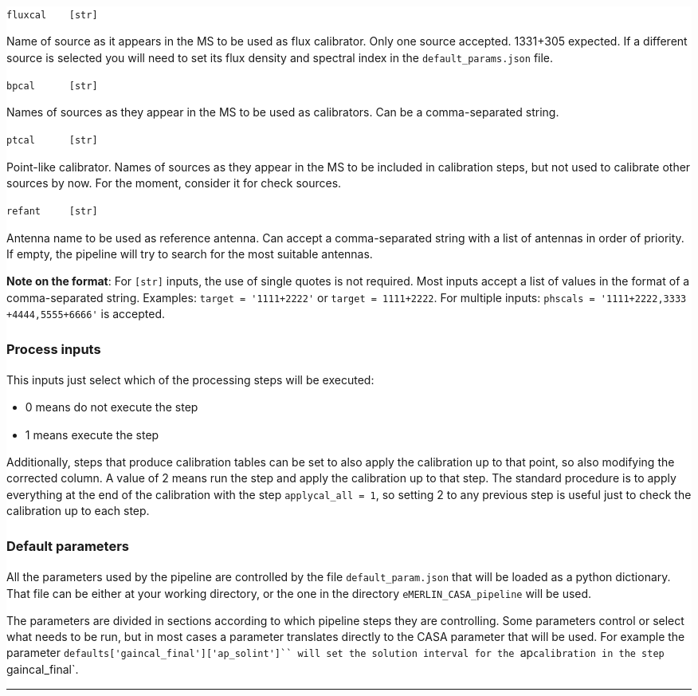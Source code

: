 ```
fluxcal    [str]
```
Name of source as it appears in the MS to be used as flux calibrator. Only one source accepted. 1331+305 expected. If a different source is selected you will need to set its flux density and spectral index in the `default_params.json` file.

```
bpcal      [str]
```
Names of sources as they appear in the MS to be used as calibrators. Can be a comma-separated string.

```
ptcal      [str]
```
Point-like calibrator. Names of sources as they appear in the MS to be included in calibration steps, but not used to calibrate other sources by now. For the moment, consider it for check sources.

```
refant     [str]
```
Antenna name to be used as reference antenna. Can accept a comma-separated string with a list of antennas in order of priority. If empty, the pipeline will try to search for the most suitable antennas.

**Note on the format**: For `[str]` inputs, the use of single quotes is not required. Most inputs accept a list of values in the format of a comma-separated string. Examples: `target = '1111+2222'` or `target = 1111+2222`. For multiple inputs: `phscals = '1111+2222,3333+4444,5555+6666'` is accepted.

### Process inputs

This inputs just select which of the processing steps will be executed:

- 0 means do not execute the step

- 1 means execute the step

Additionally, steps that produce calibration tables can be set to also apply the calibration up to that point, so also modifying the corrected column. A value of 2 means run the step and apply the calibration up to that step. The standard procedure is to apply everything at the end of the calibration with the step `applycal_all = 1`, so setting 2 to any previous step is useful just to check the calibration up to each step.

### Default parameters

All the parameters used by the pipeline are controlled by the file `default_param.json` that will be loaded as a python dictionary. That file can be either at your working directory, or the one in the directory `eMERLIN_CASA_pipeline` will be used.

The parameters are divided in sections according to which pipeline steps they are controlling. Some parameters control or select what needs to be run, but in most cases a parameter translates directly to the CASA parameter that will be used. For example the parameter `defaults['gaincal_final']['ap_solint']`` will set the solution interval for the `ap` calibration in the step `gaincal_final`.

---
